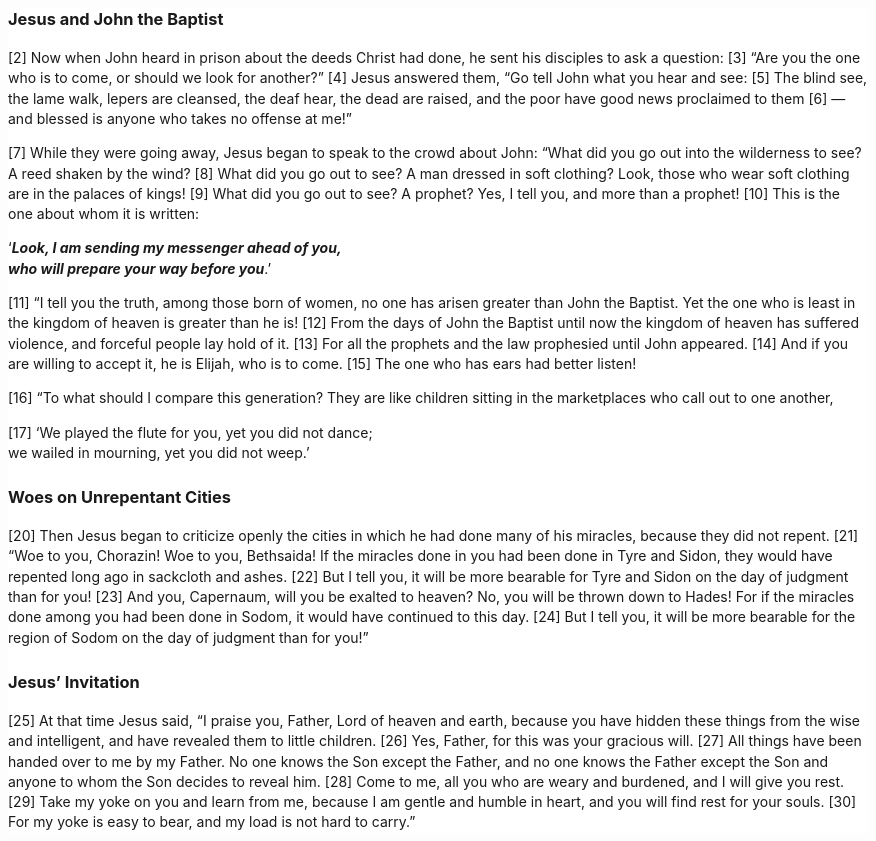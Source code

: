 ### Jesus and John the Baptist

[2] Now when John heard in prison about the deeds Christ had done, he sent his disciples to ask a question:
[3] “Are you the one who is to come, or should we look for another?”
[4] Jesus answered them, “Go tell John what you hear and see:
[5] The blind see, the lame walk, lepers are cleansed, the deaf hear, the dead are raised, and the poor have good news proclaimed to them
[6] —and blessed is anyone who takes no offense at me!”

[7] While they were going away, Jesus began to speak to the crowd about John: “What did you go out into the wilderness to see? A reed shaken by the wind?
[8] What did you go out to see? A man dressed in soft clothing? Look, those who wear soft clothing are in the palaces of kings!
[9] What did you go out to see? A prophet? Yes, I tell you, and more than a prophet!
[10] This is the one about whom it is written:

‘**_Look, I am sending my messenger ahead of you,_**<br>
_**who will prepare your way before you**_.’<br>

[11] “I tell you the truth, among those born of women, no one has arisen greater than John the Baptist. Yet the one who is least in the kingdom of heaven is greater than he is!
[12] From the days of John the Baptist until now the kingdom of heaven has suffered violence, and forceful people lay hold of it.
[13] For all the prophets and the law prophesied until John appeared.
[14] And if you are willing to accept it, he is Elijah, who is to come.
[15] The one who has ears had better listen!

[16] “To what should I compare this generation? They are like children sitting in the marketplaces who call out to one another,

[17] ‘We played the flute for you, yet you did not dance;<br>
we wailed in mourning, yet you did not weep.’<br>

### Woes on Unrepentant Cities

[20] Then Jesus began to criticize openly the cities in which he had done many of his miracles, because they did not repent.
[21] “Woe to you, Chorazin! Woe to you, Bethsaida! If the miracles done in you had been done in Tyre and Sidon, they would have repented long ago in sackcloth and ashes.
[22] But I tell you, it will be more bearable for Tyre and Sidon on the day of judgment than for you!
[23] And you, Capernaum, will you be exalted to heaven? No, you will be thrown down to Hades! For if the miracles done among you had been done in Sodom, it would have continued to this day.
[24] But I tell you, it will be more bearable for the region of Sodom on the day of judgment than for you!”

### Jesus’ Invitation

[25] At that time Jesus said, “I praise you, Father, Lord of heaven and earth, because you have hidden these things from the wise and intelligent, and have revealed them to little children.
[26] Yes, Father, for this was your gracious will.
[27] All things have been handed over to me by my Father. No one knows the Son except the Father, and no one knows the Father except the Son and anyone to whom the Son decides to reveal him.
[28] Come to me, all you who are weary and burdened, and I will give you rest.
[29] Take my yoke on you and learn from me, because I am gentle and humble in heart, and you will find rest for your souls.
[30] For my yoke is easy to bear, and my load is not hard to carry.”
